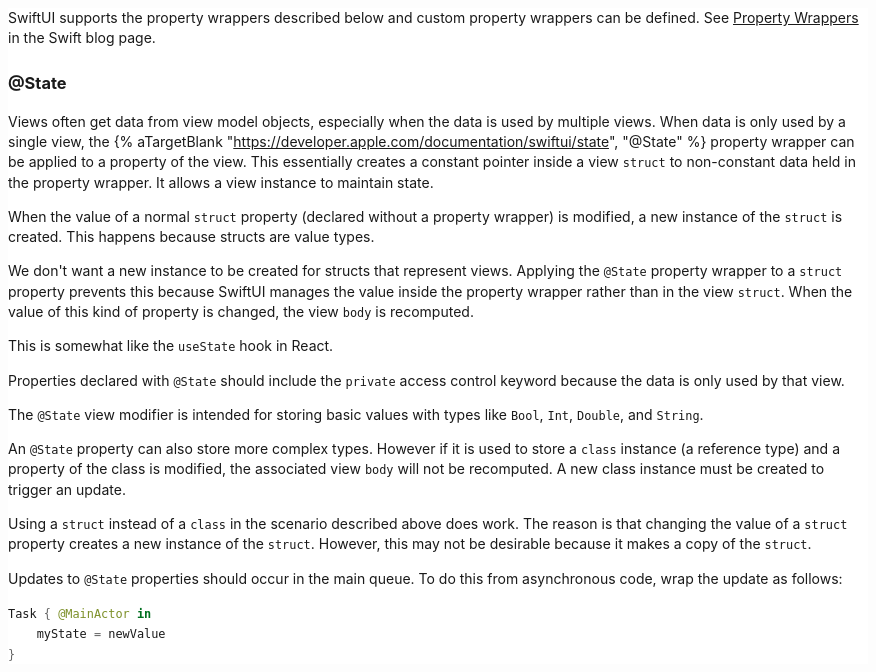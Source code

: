 SwiftUI supports the property wrappers described below
and custom property wrappers can be defined.
See [Property Wrappers](/blog/swift/swift-lang#property-wrappers)
in the Swift blog page.

### @State

Views often get data from view model objects,
especially when the data is used by multiple views.
When data is only used by a single view, the {% aTargetBlank
"https://developer.apple.com/documentation/swiftui/state", "@State" %}
property wrapper can be applied to a property of the view.
This essentially creates a constant pointer inside a view `struct`
to non-constant data held in the property wrapper.
It allows a view instance to maintain state.

When the value of a normal `struct` property
(declared without a property wrapper)
is modified, a new instance of the `struct` is created.
This happens because structs are value types.

We don't want a new instance to be created for structs that represent views.
Applying the `@State` property wrapper to a `struct` property
prevents this because SwiftUI manages the value inside the property wrapper
rather than in the view `struct`.
When the value of this kind of property is changed,
the view `body` is recomputed.

This is somewhat like the `useState` hook in React.

Properties declared with `@State` should include the `private`
access control keyword because the data is only used by that view.

The `@State` view modifier is intended for storing basic values
with types like `Bool`, `Int`, `Double`, and `String`.

An `@State` property can also store more complex types.
However if it is used to store a `class` instance (a reference type)
and a property of the class is modified,
the associated view `body` will not be recomputed.
A new class instance must be created to trigger an update.

Using a `struct` instead of a `class`
in the scenario described above does work.
The reason is that changing the value of a `struct` property
creates a new instance of the `struct`.
However, this may not be desirable because it makes a copy of the `struct`.

Updates to `@State` properties should occur in the main queue.
To do this from asynchronous code, wrap the update as follows:

```swift
Task { @MainActor in
    myState = newValue
}
```
